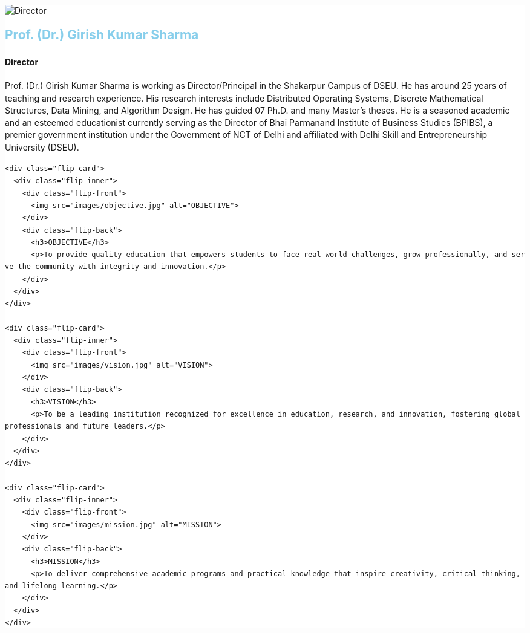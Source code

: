   
  <div class="vc-box">
    <img src="images/director.jpg" alt="Director">
    <h2 style="color: skyblue; margin-top: 15px;">Prof. (Dr.) Girish Kumar Sharma</h2>
    <h4>Director</h4>
    <p>
      Prof. (Dr.) Girish Kumar Sharma is working as Director/Principal in the Shakarpur Campus of DSEU. He has around 25 years of teaching and research experience. His research interests include Distributed Operating Systems, Discrete Mathematical Structures, Data Mining, and Algorithm Design.
       He has guided 07 Ph.D. and many Master’s theses. He is a seasoned academic and an esteemed educationist currently serving as the Director of Bhai Parmanand Institute of Business Studies (BPIBS),
        a premier government institution under the Government of NCT of Delhi and affiliated with Delhi Skill and Entrepreneurship University (DSEU).
    </p>
  </div>
</section> 

<section id="objectives" class="flip-section">
   <div class="flip-container">

    <div class="flip-card">
      <div class="flip-inner">
        <div class="flip-front">
          <img src="images/objective.jpg" alt="OBJECTIVE">
        </div>
        <div class="flip-back">
          <h3>OBJECTIVE</h3>
          <p>To provide quality education that empowers students to face real-world challenges, grow professionally, and serve the community with integrity and innovation.</p>
        </div>
      </div>
    </div>

    <div class="flip-card">
      <div class="flip-inner">
        <div class="flip-front">
          <img src="images/vision.jpg" alt="VISION">
        </div>
        <div class="flip-back">
          <h3>VISION</h3>
          <p>To be a leading institution recognized for excellence in education, research, and innovation, fostering global professionals and future leaders.</p>
        </div>
      </div>
    </div>

    <div class="flip-card">
      <div class="flip-inner">
        <div class="flip-front">
          <img src="images/mission.jpg" alt="MISSION">
        </div>
        <div class="flip-back">
          <h3>MISSION</h3>
          <p>To deliver comprehensive academic programs and practical knowledge that inspire creativity, critical thinking, and lifelong learning.</p>
        </div>
      </div>
    </div>

